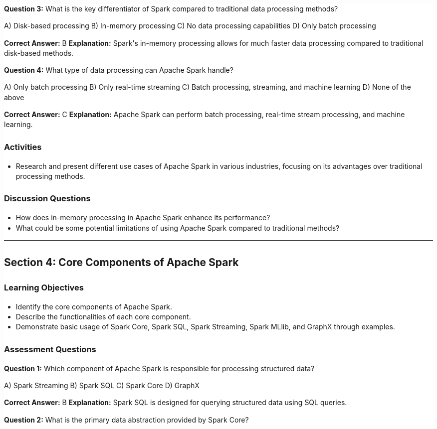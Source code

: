 **Question 3:** What is the key differentiator of Spark compared to traditional data processing methods?

  A) Disk-based processing
  B) In-memory processing
  C) No data processing capabilities
  D) Only batch processing

**Correct Answer:** B
**Explanation:** Spark's in-memory processing allows for much faster data processing compared to traditional disk-based methods.

**Question 4:** What type of data processing can Apache Spark handle?

  A) Only batch processing
  B) Only real-time streaming
  C) Batch processing, streaming, and machine learning
  D) None of the above

**Correct Answer:** C
**Explanation:** Apache Spark can perform batch processing, real-time stream processing, and machine learning.

### Activities
- Research and present different use cases of Apache Spark in various industries, focusing on its advantages over traditional processing methods.

### Discussion Questions
- How does in-memory processing in Apache Spark enhance its performance?
- What could be some potential limitations of using Apache Spark compared to traditional methods?

---

## Section 4: Core Components of Apache Spark

### Learning Objectives
- Identify the core components of Apache Spark.
- Describe the functionalities of each core component.
- Demonstrate basic usage of Spark Core, Spark SQL, Spark Streaming, Spark MLlib, and GraphX through examples.

### Assessment Questions

**Question 1:** Which component of Apache Spark is responsible for processing structured data?

  A) Spark Streaming
  B) Spark SQL
  C) Spark Core
  D) GraphX

**Correct Answer:** B
**Explanation:** Spark SQL is designed for querying structured data using SQL queries.

**Question 2:** What is the primary data abstraction provided by Spark Core?
